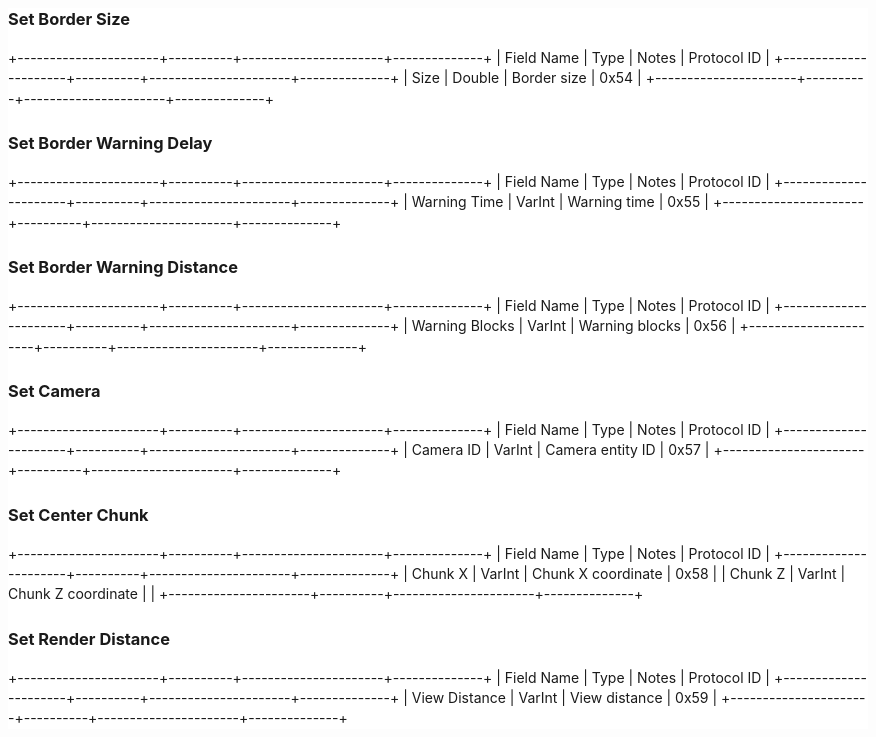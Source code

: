 ### Set Border Size
+----------------------+----------+----------------------+--------------+
| Field Name           | Type     | Notes                | Protocol ID  |
+----------------------+----------+----------------------+--------------+
| Size                 | Double   | Border size          | 0x54         |
+----------------------+----------+----------------------+--------------+

### Set Border Warning Delay
+----------------------+----------+----------------------+--------------+
| Field Name           | Type     | Notes                | Protocol ID  |
+----------------------+----------+----------------------+--------------+
| Warning Time         | VarInt   | Warning time         | 0x55         |
+----------------------+----------+----------------------+--------------+

### Set Border Warning Distance
+----------------------+----------+----------------------+--------------+
| Field Name           | Type     | Notes                | Protocol ID  |
+----------------------+----------+----------------------+--------------+
| Warning Blocks       | VarInt   | Warning blocks       | 0x56         |
+----------------------+----------+----------------------+--------------+

### Set Camera
+----------------------+----------+----------------------+--------------+
| Field Name           | Type     | Notes                | Protocol ID  |
+----------------------+----------+----------------------+--------------+
| Camera ID            | VarInt   | Camera entity ID     | 0x57         |
+----------------------+----------+----------------------+--------------+

### Set Center Chunk
+----------------------+----------+----------------------+--------------+
| Field Name           | Type     | Notes                | Protocol ID  |
+----------------------+----------+----------------------+--------------+
| Chunk X              | VarInt   | Chunk X coordinate   | 0x58         |
| Chunk Z              | VarInt   | Chunk Z coordinate   |              |
+----------------------+----------+----------------------+--------------+

### Set Render Distance
+----------------------+----------+----------------------+--------------+
| Field Name           | Type     | Notes                | Protocol ID  |
+----------------------+----------+----------------------+--------------+
| View Distance        | VarInt   | View distance        | 0x59         |
+----------------------+----------+----------------------+--------------+
